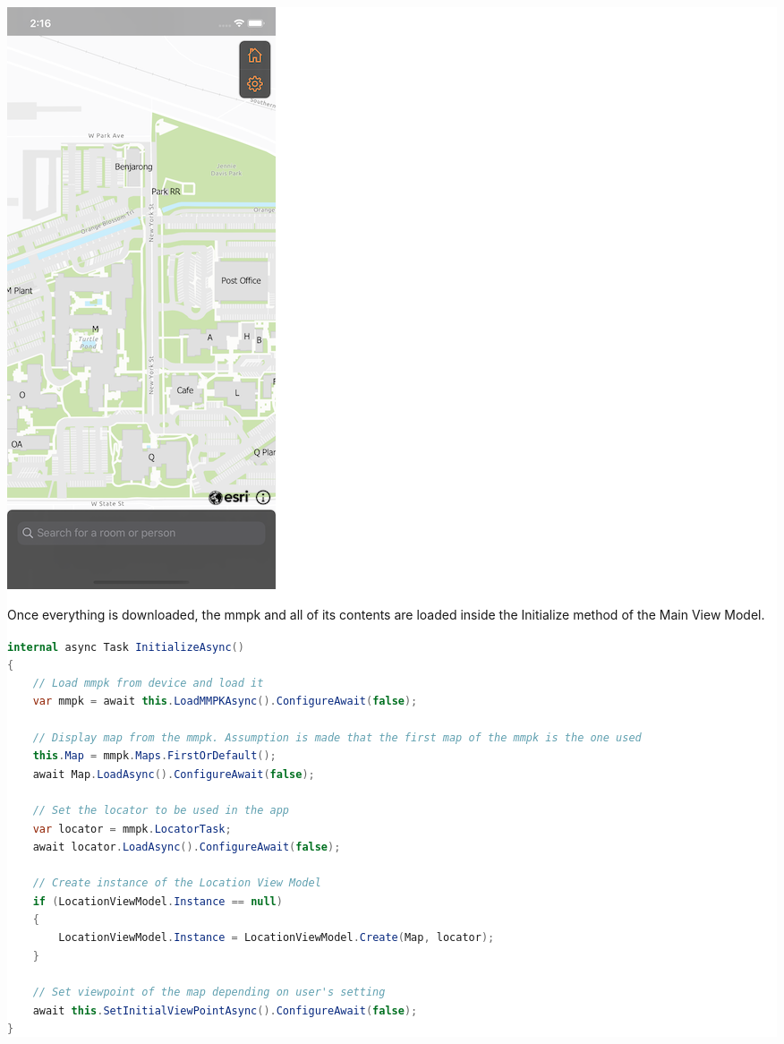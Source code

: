 ![Initial Extent](./images/initialextent.png)

Once everything is downloaded, the mmpk and all of its contents are loaded inside the Initialize method of the Main View Model.

```csharp
internal async Task InitializeAsync()
{
    // Load mmpk from device and load it
    var mmpk = await this.LoadMMPKAsync().ConfigureAwait(false);

    // Display map from the mmpk. Assumption is made that the first map of the mmpk is the one used
    this.Map = mmpk.Maps.FirstOrDefault();
    await Map.LoadAsync().ConfigureAwait(false);

    // Set the locator to be used in the app
    var locator = mmpk.LocatorTask;
    await locator.LoadAsync().ConfigureAwait(false);

    // Create instance of the Location View Model
    if (LocationViewModel.Instance == null)
    {
        LocationViewModel.Instance = LocationViewModel.Create(Map, locator);
    }

    // Set viewpoint of the map depending on user's setting
    await this.SetInitialViewPointAsync().ConfigureAwait(false);
}
```
